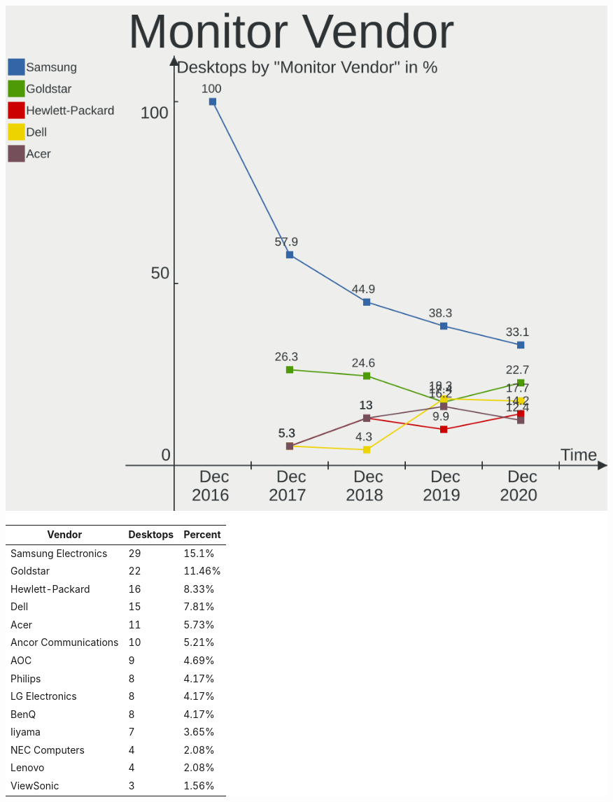![Monitor Vendor](./images/line_chart/mon_vendor.svg)

| Vendor                  | Desktops | Percent |
|-------------------------|----------|---------|
| Samsung Electronics     | 29       | 15.1%   |
| Goldstar                | 22       | 11.46%  |
| Hewlett-Packard         | 16       | 8.33%   |
| Dell                    | 15       | 7.81%   |
| Acer                    | 11       | 5.73%   |
| Ancor Communications    | 10       | 5.21%   |
| AOC                     | 9        | 4.69%   |
| Philips                 | 8        | 4.17%   |
| LG Electronics          | 8        | 4.17%   |
| BenQ                    | 8        | 4.17%   |
| Iiyama                  | 7        | 3.65%   |
| NEC Computers           | 4        | 2.08%   |
| Lenovo                  | 4        | 2.08%   |
| ViewSonic               | 3        | 1.56%   |